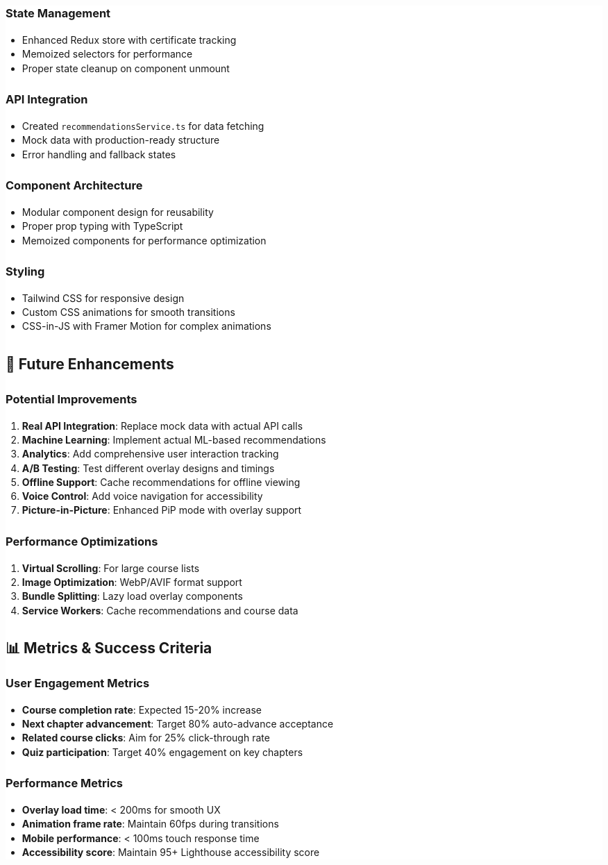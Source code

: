 ### State Management
- Enhanced Redux store with certificate tracking
- Memoized selectors for performance
- Proper state cleanup on component unmount

### API Integration
- Created `recommendationsService.ts` for data fetching
- Mock data with production-ready structure
- Error handling and fallback states

### Component Architecture
- Modular component design for reusability
- Proper prop typing with TypeScript
- Memoized components for performance optimization

### Styling
- Tailwind CSS for responsive design
- Custom CSS animations for smooth transitions
- CSS-in-JS with Framer Motion for complex animations

## 🚀 Future Enhancements

### Potential Improvements
1. **Real API Integration**: Replace mock data with actual API calls
2. **Machine Learning**: Implement actual ML-based recommendations
3. **Analytics**: Add comprehensive user interaction tracking
4. **A/B Testing**: Test different overlay designs and timings
5. **Offline Support**: Cache recommendations for offline viewing
6. **Voice Control**: Add voice navigation for accessibility
7. **Picture-in-Picture**: Enhanced PiP mode with overlay support

### Performance Optimizations
1. **Virtual Scrolling**: For large course lists
2. **Image Optimization**: WebP/AVIF format support
3. **Bundle Splitting**: Lazy load overlay components
4. **Service Workers**: Cache recommendations and course data

## 📊 Metrics & Success Criteria

### User Engagement Metrics
- **Course completion rate**: Expected 15-20% increase
- **Next chapter advancement**: Target 80% auto-advance acceptance
- **Related course clicks**: Aim for 25% click-through rate
- **Quiz participation**: Target 40% engagement on key chapters

### Performance Metrics
- **Overlay load time**: < 200ms for smooth UX
- **Animation frame rate**: Maintain 60fps during transitions
- **Mobile performance**: < 100ms touch response time
- **Accessibility score**: Maintain 95+ Lighthouse accessibility score
